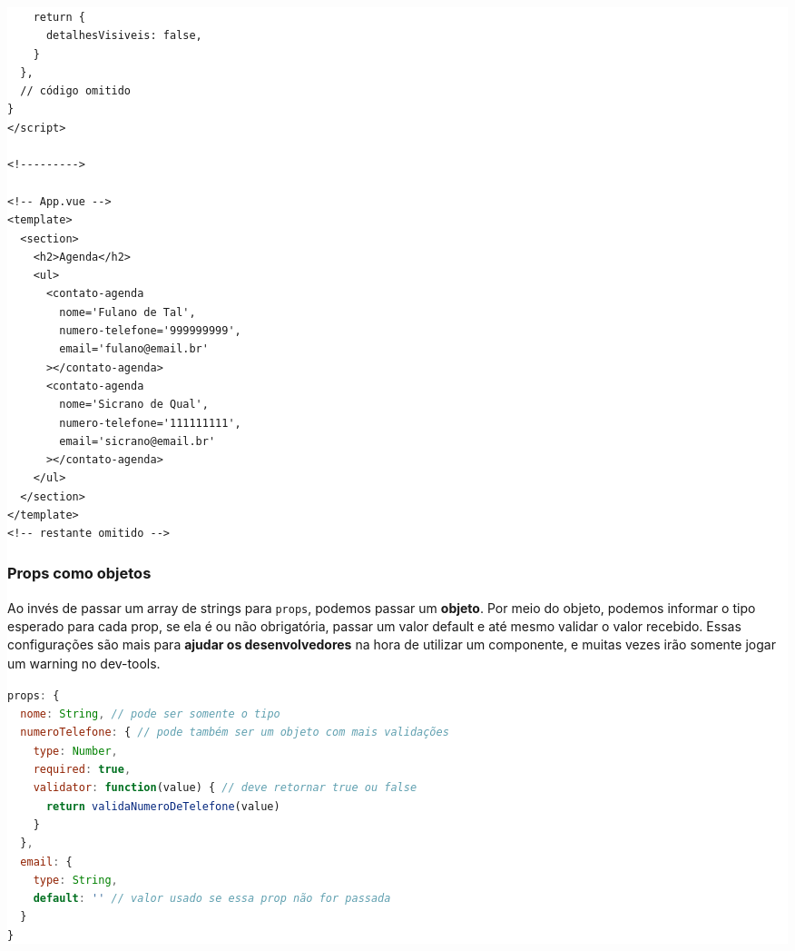 ```vue
    return {
      detalhesVisiveis: false,
    }
  },
  // código omitido
}
</script>

<!--------->

<!-- App.vue -->
<template>
  <section>
    <h2>Agenda</h2>
    <ul>
      <contato-agenda
        nome='Fulano de Tal',
        numero-telefone='999999999',
        email='fulano@email.br'
      ></contato-agenda>
      <contato-agenda
        nome='Sicrano de Qual',
        numero-telefone='111111111',
        email='sicrano@email.br'
      ></contato-agenda>
    </ul>
  </section>
</template>
<!-- restante omitido -->
```

### Props como objetos

Ao invés de passar um array de strings para `props`, podemos passar um **objeto**. Por meio do objeto, podemos informar o tipo esperado para cada prop, se ela é ou não obrigatória, passar um valor default e até mesmo validar o valor recebido. Essas configurações são mais para **ajudar os desenvolvedores** na hora de utilizar um componente, e muitas vezes irão somente jogar um warning no dev-tools.

```js
props: {
  nome: String, // pode ser somente o tipo
  numeroTelefone: { // pode também ser um objeto com mais validações
    type: Number,
    required: true,
    validator: function(value) { // deve retornar true ou false
      return validaNumeroDeTelefone(value)
    }
  },
  email: {
    type: String,
    default: '' // valor usado se essa prop não for passada
  }
}
```

